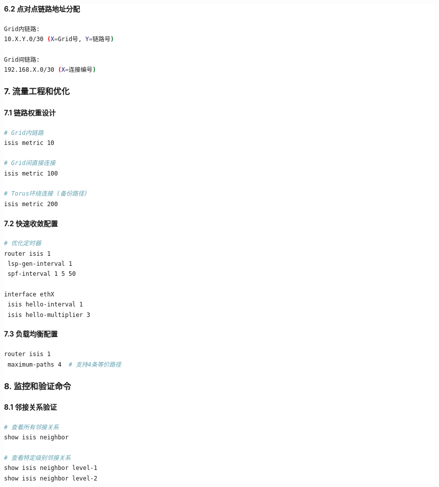 #### 6.2 点对点链路地址分配
```bash
Grid内链路:
10.X.Y.0/30 (X=Grid号, Y=链路号)

Grid间链路:
192.168.X.0/30 (X=连接编号)
```

### 7. 流量工程和优化

#### 7.1 链路权重设计
```bash
# Grid内链路
isis metric 10

# Grid间直接连接
isis metric 100

# Torus环绕连接 (备份路径)
isis metric 200
```

#### 7.2 快速收敛配置
```bash
# 优化定时器
router isis 1
 lsp-gen-interval 1
 spf-interval 1 5 50
 
interface ethX
 isis hello-interval 1
 isis hello-multiplier 3
```

#### 7.3 负载均衡配置
```bash
router isis 1
 maximum-paths 4  # 支持4条等价路径
```

### 8. 监控和验证命令

#### 8.1 邻接关系验证
```bash
# 查看所有邻接关系
show isis neighbor

# 查看特定级别邻接关系
show isis neighbor level-1
show isis neighbor level-2
```
